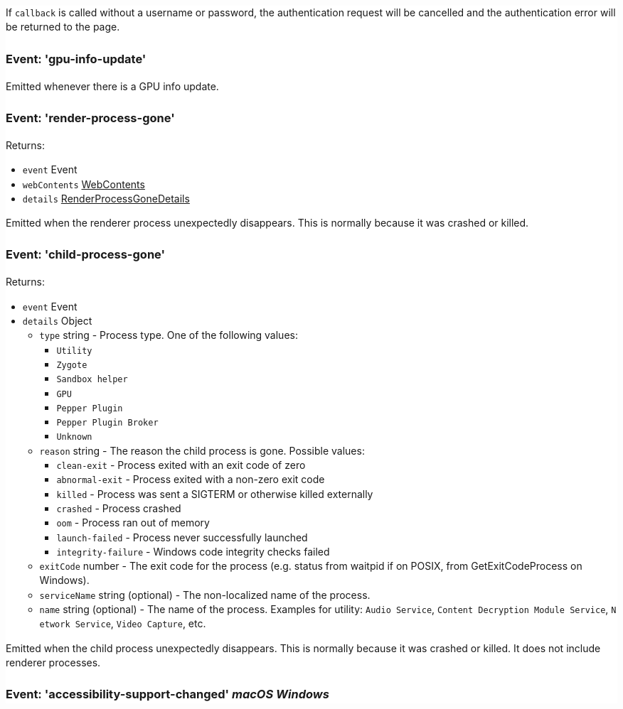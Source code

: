 If `callback` is called without a username or password, the authentication
request will be cancelled and the authentication error will be returned to the
page.

### Event: 'gpu-info-update'

Emitted whenever there is a GPU info update.

### Event: 'render-process-gone'

Returns:

* `event` Event
* `webContents` [WebContents](web-contents.md)
* `details` [RenderProcessGoneDetails](structures/render-process-gone-details.md)

Emitted when the renderer process unexpectedly disappears.  This is normally
because it was crashed or killed.

### Event: 'child-process-gone'

Returns:

* `event` Event
* `details` Object
  * `type` string - Process type. One of the following values:
    * `Utility`
    * `Zygote`
    * `Sandbox helper`
    * `GPU`
    * `Pepper Plugin`
    * `Pepper Plugin Broker`
    * `Unknown`
  * `reason` string - The reason the child process is gone. Possible values:
    * `clean-exit` - Process exited with an exit code of zero
    * `abnormal-exit` - Process exited with a non-zero exit code
    * `killed` - Process was sent a SIGTERM or otherwise killed externally
    * `crashed` - Process crashed
    * `oom` - Process ran out of memory
    * `launch-failed` - Process never successfully launched
    * `integrity-failure` - Windows code integrity checks failed
  * `exitCode` number - The exit code for the process
      (e.g. status from waitpid if on POSIX, from GetExitCodeProcess on Windows).
  * `serviceName` string (optional) - The non-localized name of the process.
  * `name` string (optional) - The name of the process.
    Examples for utility: `Audio Service`, `Content Decryption Module Service`, `Network Service`, `Video Capture`, etc.

Emitted when the child process unexpectedly disappears. This is normally
because it was crashed or killed. It does not include renderer processes.

### Event: 'accessibility-support-changed' _macOS_ _Windows_
